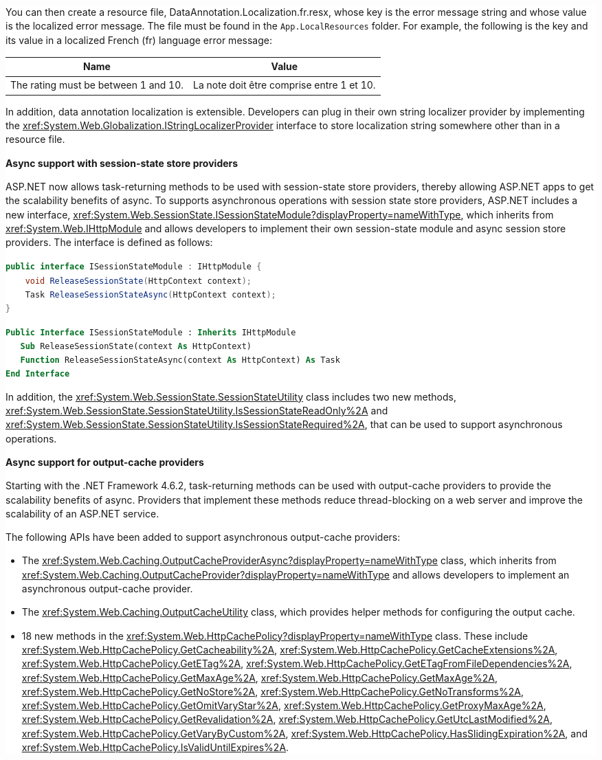 You can then create a resource file, DataAnnotation.Localization.fr.resx, whose key is the error message string and whose value is the localized error message. The file must be found in the `App.LocalResources` folder. For example, the following is the key and its value in a localized French (fr) language error message:

| Name                                 | Value                                     |
| ------------------------------------ | ----------------------------------------- |
| The rating must be between 1 and 10. | La note doit être comprise entre 1 et 10. |

 In addition, data annotation localization is extensible. Developers can plug in their own string localizer provider by implementing the <xref:System.Web.Globalization.IStringLocalizerProvider> interface to store localization string somewhere other than in a resource file.

 **Async support with session-state store providers**

 ASP.NET now allows task-returning methods to be used with session-state store providers, thereby allowing ASP.NET apps to get the scalability benefits of async. To supports asynchronous operations with session state store providers, ASP.NET includes  a new interface, <xref:System.Web.SessionState.ISessionStateModule?displayProperty=nameWithType>, which inherits from <xref:System.Web.IHttpModule> and allows developers to implement their own session-state module and async session store providers. The interface is defined as follows:

```csharp
public interface ISessionStateModule : IHttpModule {
    void ReleaseSessionState(HttpContext context);
    Task ReleaseSessionStateAsync(HttpContext context);
}
```

```vb
Public Interface ISessionStateModule : Inherits IHttpModule
   Sub ReleaseSessionState(context As HttpContext)
   Function ReleaseSessionStateAsync(context As HttpContext) As Task
End Interface
```

 In addition, the <xref:System.Web.SessionState.SessionStateUtility> class includes two new methods, <xref:System.Web.SessionState.SessionStateUtility.IsSessionStateReadOnly%2A> and <xref:System.Web.SessionState.SessionStateUtility.IsSessionStateRequired%2A>, that can be used to support asynchronous operations.

 **Async support for output-cache providers**

 Starting with the .NET Framework 4.6.2, task-returning methods can be used with output-cache providers to provide the scalability benefits of async.  Providers that implement these methods reduce thread-blocking on a web server and improve the scalability of an ASP.NET service.

 The following APIs have been added to support asynchronous output-cache providers:

- The <xref:System.Web.Caching.OutputCacheProviderAsync?displayProperty=nameWithType> class, which inherits from <xref:System.Web.Caching.OutputCacheProvider?displayProperty=nameWithType> and allows developers to implement an asynchronous output-cache provider.

- The <xref:System.Web.Caching.OutputCacheUtility> class, which provides helper methods for configuring the output cache.

- 18 new methods in the <xref:System.Web.HttpCachePolicy?displayProperty=nameWithType> class. These include <xref:System.Web.HttpCachePolicy.GetCacheability%2A>, <xref:System.Web.HttpCachePolicy.GetCacheExtensions%2A>, <xref:System.Web.HttpCachePolicy.GetETag%2A>, <xref:System.Web.HttpCachePolicy.GetETagFromFileDependencies%2A>, <xref:System.Web.HttpCachePolicy.GetMaxAge%2A>, <xref:System.Web.HttpCachePolicy.GetMaxAge%2A>, <xref:System.Web.HttpCachePolicy.GetNoStore%2A>, <xref:System.Web.HttpCachePolicy.GetNoTransforms%2A>, <xref:System.Web.HttpCachePolicy.GetOmitVaryStar%2A>, <xref:System.Web.HttpCachePolicy.GetProxyMaxAge%2A>, <xref:System.Web.HttpCachePolicy.GetRevalidation%2A>, <xref:System.Web.HttpCachePolicy.GetUtcLastModified%2A>, <xref:System.Web.HttpCachePolicy.GetVaryByCustom%2A>, <xref:System.Web.HttpCachePolicy.HasSlidingExpiration%2A>, and <xref:System.Web.HttpCachePolicy.IsValidUntilExpires%2A>.
